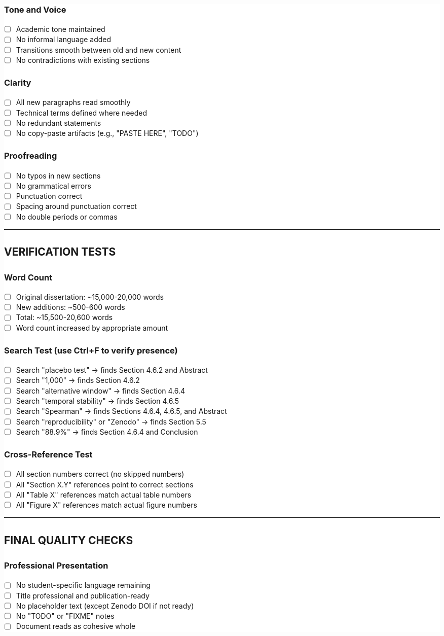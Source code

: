 ### Tone and Voice
- [ ] Academic tone maintained
- [ ] No informal language added
- [ ] Transitions smooth between old and new content
- [ ] No contradictions with existing sections

### Clarity
- [ ] All new paragraphs read smoothly
- [ ] Technical terms defined where needed
- [ ] No redundant statements
- [ ] No copy-paste artifacts (e.g., "PASTE HERE", "TODO")

### Proofreading
- [ ] No typos in new sections
- [ ] No grammatical errors
- [ ] Punctuation correct
- [ ] Spacing around punctuation correct
- [ ] No double periods or commas

---

## VERIFICATION TESTS

### Word Count
- [ ] Original dissertation: ~15,000-20,000 words
- [ ] New additions: ~500-600 words
- [ ] Total: ~15,500-20,600 words
- [ ] Word count increased by appropriate amount

### Search Test (use Ctrl+F to verify presence)
- [ ] Search "placebo test" → finds Section 4.6.2 and Abstract
- [ ] Search "1,000" → finds Section 4.6.2
- [ ] Search "alternative window" → finds Section 4.6.4
- [ ] Search "temporal stability" → finds Section 4.6.5
- [ ] Search "Spearman" → finds Sections 4.6.4, 4.6.5, and Abstract
- [ ] Search "reproducibility" or "Zenodo" → finds Section 5.5
- [ ] Search "88.9%" → finds Section 4.6.4 and Conclusion

### Cross-Reference Test
- [ ] All section numbers correct (no skipped numbers)
- [ ] All "Section X.Y" references point to correct sections
- [ ] All "Table X" references match actual table numbers
- [ ] All "Figure X" references match actual figure numbers

---

## FINAL QUALITY CHECKS

### Professional Presentation
- [ ] No student-specific language remaining
- [ ] Title professional and publication-ready
- [ ] No placeholder text (except Zenodo DOI if not ready)
- [ ] No "TODO" or "FIXME" notes
- [ ] Document reads as cohesive whole
